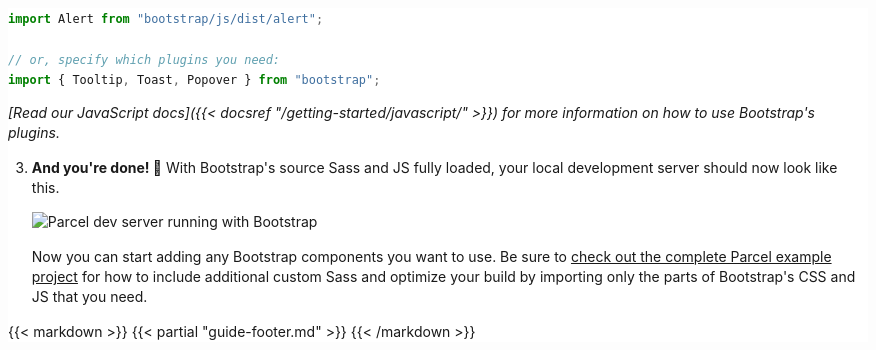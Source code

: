 
   ```js
   import Alert from "bootstrap/js/dist/alert";

   // or, specify which plugins you need:
   import { Tooltip, Toast, Popover } from "bootstrap";
   ```

   _[Read our JavaScript docs]({{< docsref "/getting-started/javascript/" >}}) for more information on how to use Bootstrap's plugins._

3. **And you're done! 🎉** With Bootstrap's source Sass and JS fully loaded, your local development server should now look like this.

   <img class="img-fluid" src="/docs/{{< param docs_version >}}/assets/img/guides/parcel-dev-server-bootstrap.png" alt="Parcel dev server running with Bootstrap">

   Now you can start adding any Bootstrap components you want to use. Be sure to [check out the complete Parcel example project](https://github.com/twbs/examples/tree/main/parcel) for how to include additional custom Sass and optimize your build by importing only the parts of Bootstrap's CSS and JS that you need.

{{< markdown >}}
{{< partial "guide-footer.md" >}}
{{< /markdown >}}
